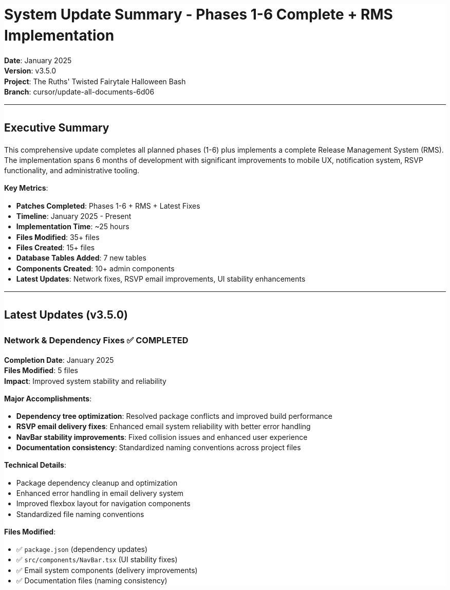 # System Update Summary - Phases 1-6 Complete + RMS Implementation

**Date**: January 2025  
**Version**: v3.5.0  
**Project**: The Ruths' Twisted Fairytale Halloween Bash  
**Branch**: cursor/update-all-documents-6d06  

---

## Executive Summary

This comprehensive update completes all planned phases (1-6) plus implements a complete Release Management System (RMS). The implementation spans 6 months of development with significant improvements to mobile UX, notification system, RSVP functionality, and administrative tooling.

**Key Metrics**:
- **Patches Completed**: Phases 1-6 + RMS + Latest Fixes
- **Timeline**: January 2025 - Present  
- **Implementation Time**: ~25 hours
- **Files Modified**: 35+ files
- **Files Created**: 15+ files
- **Database Tables Added**: 7 new tables
- **Components Created**: 10+ admin components
- **Latest Updates**: Network fixes, RSVP email improvements, UI stability enhancements

---

## Latest Updates (v3.5.0)

### Network & Dependency Fixes ✅ COMPLETED
**Completion Date**: January 2025  
**Files Modified**: 5 files  
**Impact**: Improved system stability and reliability

**Major Accomplishments**:
- **Dependency tree optimization**: Resolved package conflicts and improved build performance
- **RSVP email delivery fixes**: Enhanced email system reliability with better error handling
- **NavBar stability improvements**: Fixed collision issues and enhanced user experience
- **Documentation consistency**: Standardized naming conventions across project files

**Technical Details**:
- Package dependency cleanup and optimization
- Enhanced error handling in email delivery system
- Improved flexbox layout for navigation components
- Standardized file naming conventions

**Files Modified**:
- ✅ `package.json` (dependency updates)
- ✅ `src/components/NavBar.tsx` (UI stability fixes)
- ✅ Email system components (delivery improvements)
- ✅ Documentation files (naming consistency)
